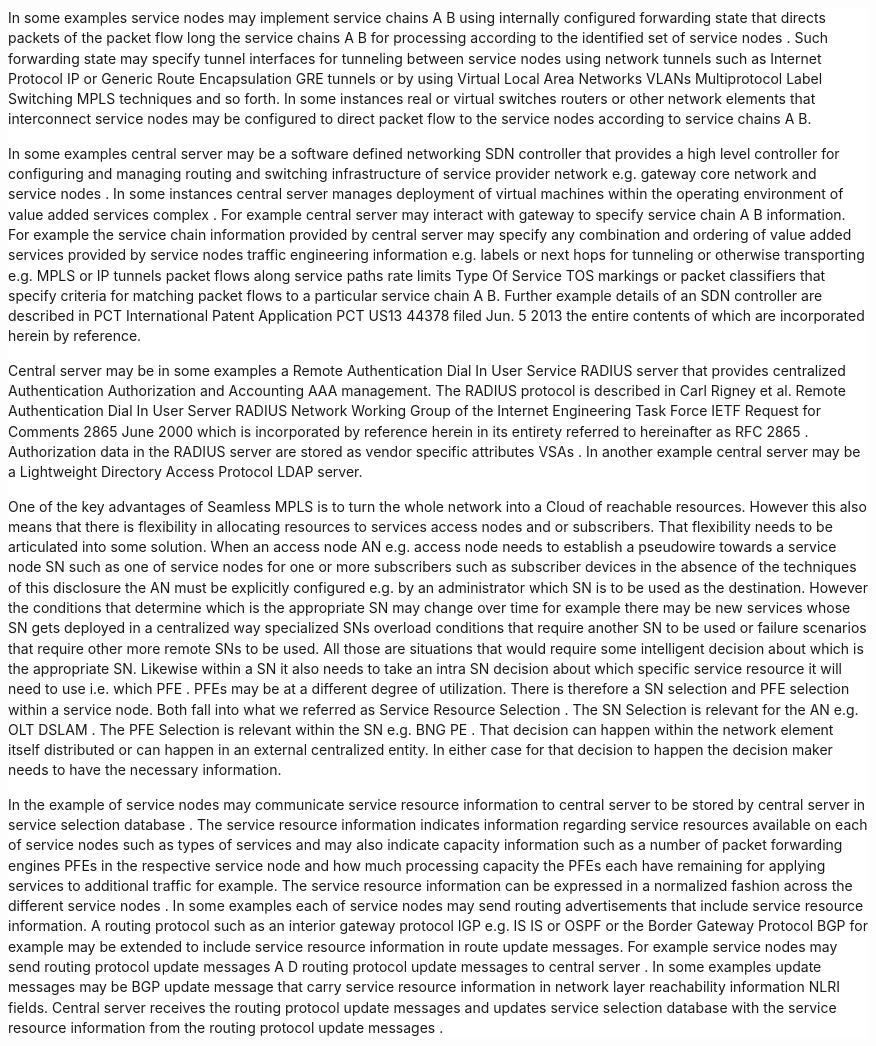 In some examples service nodes may implement service chains A B using internally configured forwarding state that directs packets of the packet flow long the service chains A B for processing according to the identified set of service nodes . Such forwarding state may specify tunnel interfaces for tunneling between service nodes using network tunnels such as Internet Protocol IP or Generic Route Encapsulation GRE tunnels or by using Virtual Local Area Networks VLANs Multiprotocol Label Switching MPLS techniques and so forth. In some instances real or virtual switches routers or other network elements that interconnect service nodes may be configured to direct packet flow to the service nodes according to service chains A B.

In some examples central server may be a software defined networking SDN controller that provides a high level controller for configuring and managing routing and switching infrastructure of service provider network e.g. gateway core network and service nodes . In some instances central server manages deployment of virtual machines within the operating environment of value added services complex . For example central server may interact with gateway to specify service chain A B information. For example the service chain information provided by central server may specify any combination and ordering of value added services provided by service nodes traffic engineering information e.g. labels or next hops for tunneling or otherwise transporting e.g. MPLS or IP tunnels packet flows along service paths rate limits Type Of Service TOS markings or packet classifiers that specify criteria for matching packet flows to a particular service chain A B. Further example details of an SDN controller are described in PCT International Patent Application PCT US13 44378 filed Jun. 5 2013 the entire contents of which are incorporated herein by reference.

Central server may be in some examples a Remote Authentication Dial In User Service RADIUS server that provides centralized Authentication Authorization and Accounting AAA management. The RADIUS protocol is described in Carl Rigney et al. Remote Authentication Dial In User Server RADIUS Network Working Group of the Internet Engineering Task Force IETF Request for Comments 2865 June 2000 which is incorporated by reference herein in its entirety referred to hereinafter as RFC 2865 . Authorization data in the RADIUS server are stored as vendor specific attributes VSAs . In another example central server may be a Lightweight Directory Access Protocol LDAP server.

One of the key advantages of Seamless MPLS is to turn the whole network into a Cloud of reachable resources. However this also means that there is flexibility in allocating resources to services access nodes and or subscribers. That flexibility needs to be articulated into some solution. When an access node AN e.g. access node needs to establish a pseudowire towards a service node SN such as one of service nodes for one or more subscribers such as subscriber devices in the absence of the techniques of this disclosure the AN must be explicitly configured e.g. by an administrator which SN is to be used as the destination. However the conditions that determine which is the appropriate SN may change over time for example there may be new services whose SN gets deployed in a centralized way specialized SNs overload conditions that require another SN to be used or failure scenarios that require other more remote SNs to be used. All those are situations that would require some intelligent decision about which is the appropriate SN. Likewise within a SN it also needs to take an intra SN decision about which specific service resource it will need to use i.e. which PFE . PFEs may be at a different degree of utilization. There is therefore a SN selection and PFE selection within a service node. Both fall into what we referred as Service Resource Selection . The SN Selection is relevant for the AN e.g. OLT DSLAM . The PFE Selection is relevant within the SN e.g. BNG PE . That decision can happen within the network element itself distributed or can happen in an external centralized entity. In either case for that decision to happen the decision maker needs to have the necessary information.

In the example of service nodes may communicate service resource information to central server to be stored by central server in service selection database . The service resource information indicates information regarding service resources available on each of service nodes such as types of services and may also indicate capacity information such as a number of packet forwarding engines PFEs in the respective service node and how much processing capacity the PFEs each have remaining for applying services to additional traffic for example. The service resource information can be expressed in a normalized fashion across the different service nodes . In some examples each of service nodes may send routing advertisements that include service resource information. A routing protocol such as an interior gateway protocol IGP e.g. IS IS or OSPF or the Border Gateway Protocol BGP for example may be extended to include service resource information in route update messages. For example service nodes may send routing protocol update messages A D routing protocol update messages to central server . In some examples update messages may be BGP update message that carry service resource information in network layer reachability information NLRI fields. Central server receives the routing protocol update messages and updates service selection database with the service resource information from the routing protocol update messages .
